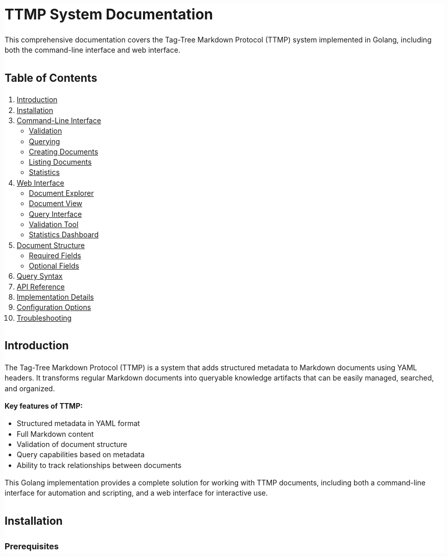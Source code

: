 # TTMP System Documentation

This comprehensive documentation covers the Tag-Tree Markdown Protocol (TTMP) system implemented in Golang, including both the command-line interface and web interface.

## Table of Contents

1. [Introduction](#introduction)
2. [Installation](#installation)
3. [Command-Line Interface](#command-line-interface)
   - [Validation](#validation)
   - [Querying](#querying)
   - [Creating Documents](#creating-documents)
   - [Listing Documents](#listing-documents)
   - [Statistics](#statistics)
4. [Web Interface](#web-interface)
   - [Document Explorer](#document-explorer)
   - [Document View](#document-view)
   - [Query Interface](#query-interface)
   - [Validation Tool](#validation-tool)
   - [Statistics Dashboard](#statistics-dashboard)
5. [Document Structure](#document-structure)
   - [Required Fields](#required-fields)
   - [Optional Fields](#optional-fields)
6. [Query Syntax](#query-syntax)
7. [API Reference](#api-reference)
8. [Implementation Details](#implementation-details)
9. [Configuration Options](#configuration-options)
10. [Troubleshooting](#troubleshooting)

## Introduction

The Tag-Tree Markdown Protocol (TTMP) is a system that adds structured metadata to Markdown documents using YAML headers. It transforms regular Markdown documents into queryable knowledge artifacts that can be easily managed, searched, and organized.

**Key features of TTMP:**
- Structured metadata in YAML format
- Full Markdown content
- Validation of document structure
- Query capabilities based on metadata
- Ability to track relationships between documents

This Golang implementation provides a complete solution for working with TTMP documents, including both a command-line interface for automation and scripting, and a web interface for interactive use.

## Installation

### Prerequisites
